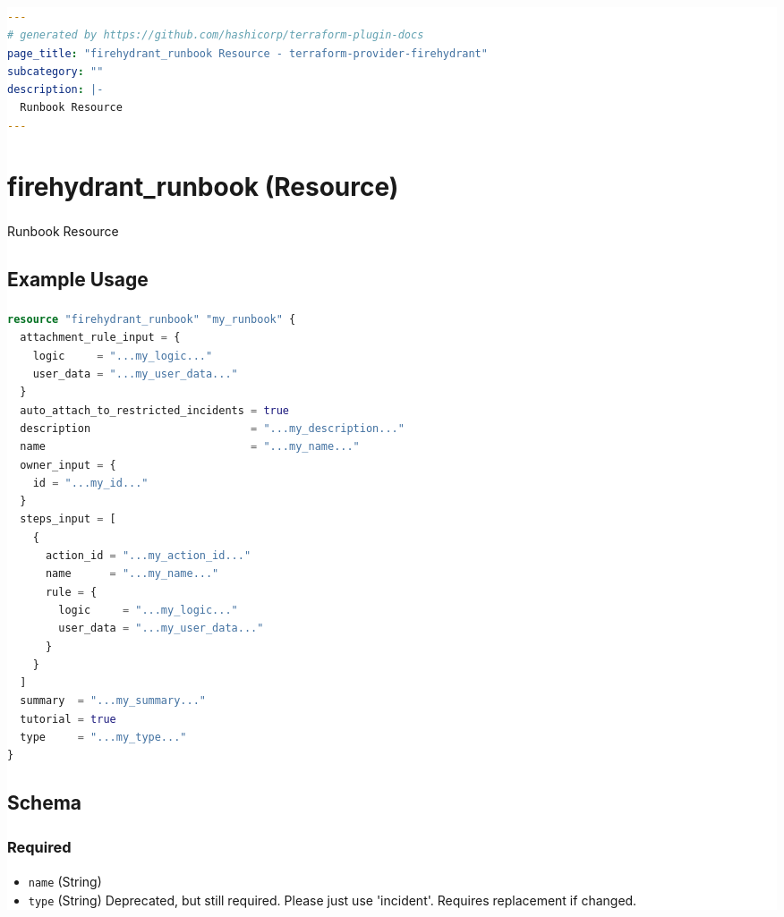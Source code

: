 ```yaml
---
# generated by https://github.com/hashicorp/terraform-plugin-docs
page_title: "firehydrant_runbook Resource - terraform-provider-firehydrant"
subcategory: ""
description: |-
  Runbook Resource
---
```


# firehydrant_runbook (Resource)

Runbook Resource

## Example Usage

```terraform
resource "firehydrant_runbook" "my_runbook" {
  attachment_rule_input = {
    logic     = "...my_logic..."
    user_data = "...my_user_data..."
  }
  auto_attach_to_restricted_incidents = true
  description                         = "...my_description..."
  name                                = "...my_name..."
  owner_input = {
    id = "...my_id..."
  }
  steps_input = [
    {
      action_id = "...my_action_id..."
      name      = "...my_name..."
      rule = {
        logic     = "...my_logic..."
        user_data = "...my_user_data..."
      }
    }
  ]
  summary  = "...my_summary..."
  tutorial = true
  type     = "...my_type..."
}
```


## Schema

### Required

- `name` (String)
- `type` (String) Deprecated, but still required. Please just use 'incident'. Requires replacement if changed.

